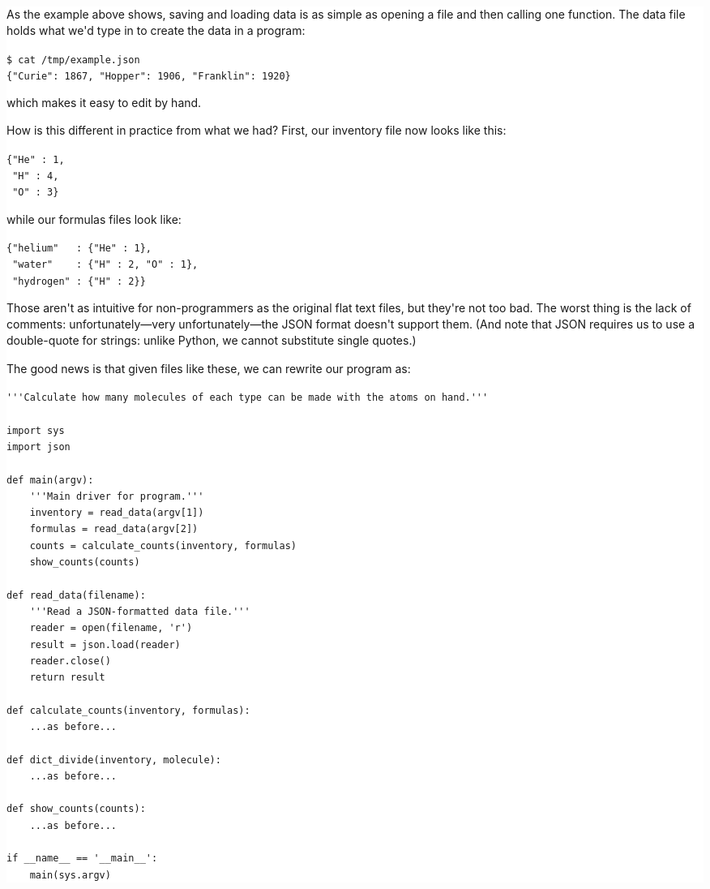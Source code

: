 As the example above shows, saving and loading data is as simple as
opening a file and then calling one function. The data file holds what
we'd type in to create the data in a program:

    $ cat /tmp/example.json
    {"Curie": 1867, "Hopper": 1906, "Franklin": 1920}

which makes it easy to edit by hand.

How is this different in practice from what we had? First, our inventory
file now looks like this:

~~~~ {src="setdict/inventory.json"}
{"He" : 1,
 "H" : 4,
 "O" : 3}
~~~~

while our formulas files look like:

~~~~ {src="setdict/formulas.json"}
{"helium"   : {"He" : 1},
 "water"    : {"H" : 2, "O" : 1},
 "hydrogen" : {"H" : 2}}
~~~~

Those aren't as intuitive for non-programmers as the original flat text
files, but they're not too bad. The worst thing is the lack of comments:
unfortunately—very unfortunately—the JSON format doesn't support them.
(And note that JSON requires us to use a double-quote for strings:
unlike Python, we cannot substitute single quotes.)

The good news is that given files like these, we can rewrite our program
as:

~~~~ {src="setdict/nanotech_json.py"}
'''Calculate how many molecules of each type can be made with the atoms on hand.'''

import sys
import json

def main(argv):
    '''Main driver for program.'''
    inventory = read_data(argv[1])
    formulas = read_data(argv[2])
    counts = calculate_counts(inventory, formulas)
    show_counts(counts)

def read_data(filename):
    '''Read a JSON-formatted data file.'''
    reader = open(filename, 'r')
    result = json.load(reader)
    reader.close()
    return result

def calculate_counts(inventory, formulas):
    ...as before...

def dict_divide(inventory, molecule):
    ...as before...

def show_counts(counts):
    ...as before...

if __name__ == '__main__':
    main(sys.argv)
~~~~
